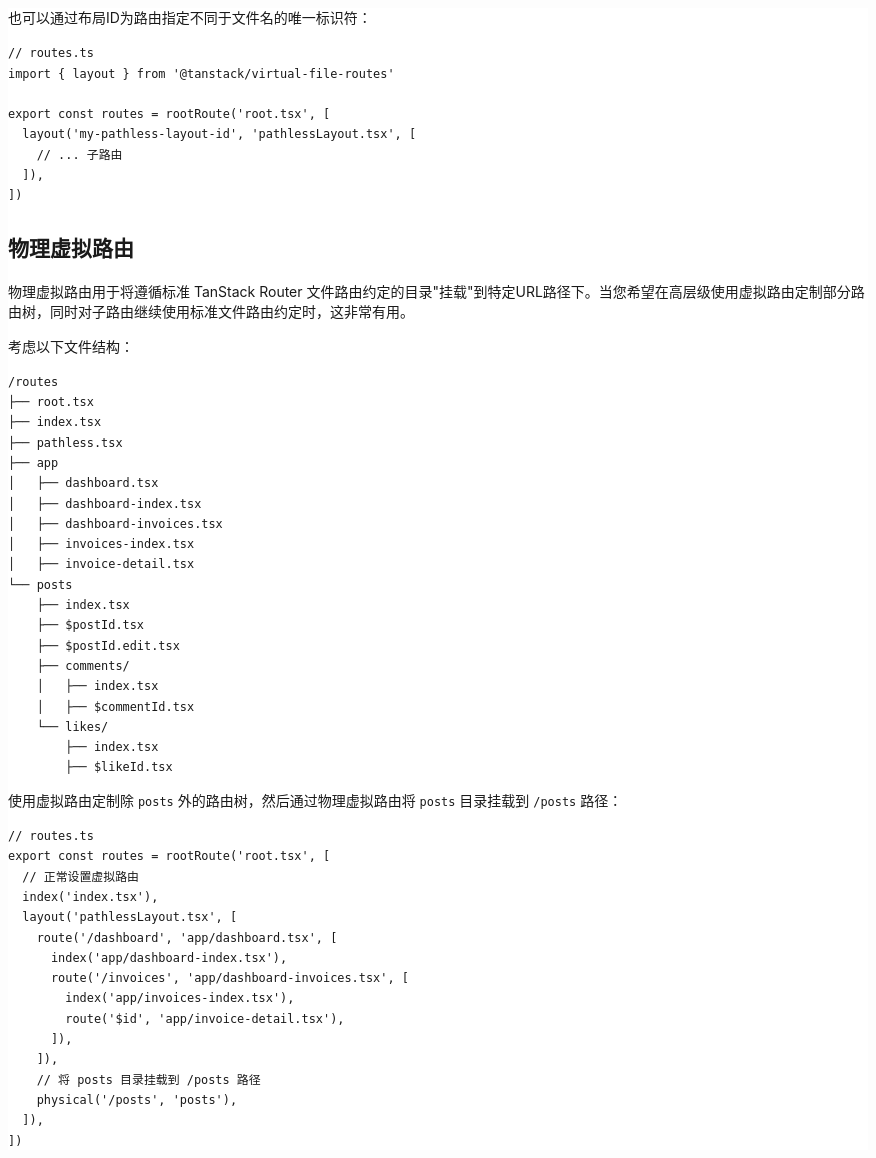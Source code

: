 也可以通过布局ID为路由指定不同于文件名的唯一标识符：

```tsx
// routes.ts
import { layout } from '@tanstack/virtual-file-routes'

export const routes = rootRoute('root.tsx', [
  layout('my-pathless-layout-id', 'pathlessLayout.tsx', [
    // ... 子路由
  ]),
])
```

## 物理虚拟路由

物理虚拟路由用于将遵循标准 TanStack Router 文件路由约定的目录"挂载"到特定URL路径下。当您希望在高层级使用虚拟路由定制部分路由树，同时对子路由继续使用标准文件路由约定时，这非常有用。

考虑以下文件结构：

```
/routes
├── root.tsx
├── index.tsx
├── pathless.tsx
├── app
│   ├── dashboard.tsx
│   ├── dashboard-index.tsx
│   ├── dashboard-invoices.tsx
│   ├── invoices-index.tsx
│   ├── invoice-detail.tsx
└── posts
    ├── index.tsx
    ├── $postId.tsx
    ├── $postId.edit.tsx
    ├── comments/
    │   ├── index.tsx
    │   ├── $commentId.tsx
    └── likes/
        ├── index.tsx
        ├── $likeId.tsx
```

使用虚拟路由定制除 `posts` 外的路由树，然后通过物理虚拟路由将 `posts` 目录挂载到 `/posts` 路径：

```tsx
// routes.ts
export const routes = rootRoute('root.tsx', [
  // 正常设置虚拟路由
  index('index.tsx'),
  layout('pathlessLayout.tsx', [
    route('/dashboard', 'app/dashboard.tsx', [
      index('app/dashboard-index.tsx'),
      route('/invoices', 'app/dashboard-invoices.tsx', [
        index('app/invoices-index.tsx'),
        route('$id', 'app/invoice-detail.tsx'),
      ]),
    ]),
    // 将 posts 目录挂载到 /posts 路径
    physical('/posts', 'posts'),
  ]),
])
```
